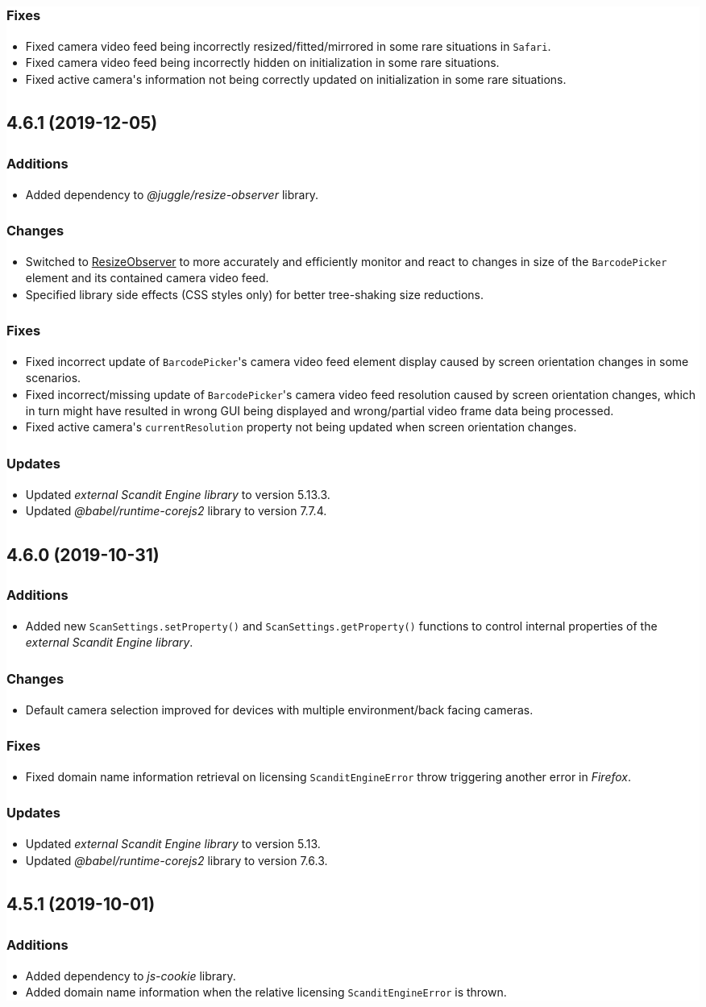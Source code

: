 <h3 id="fixes-26">Fixes</h3>
<ul>
<li>Fixed camera video feed being incorrectly resized/fitted/mirrored in some rare situations in <code>Safari</code>.</li>
<li>Fixed camera video feed being incorrectly hidden on initialization in some rare situations.</li>
<li>Fixed active camera&#39;s information not being correctly updated on initialization in some rare situations.</li>
</ul>
<h2 id="461-2019-12-05">4.6.1 (2019-12-05)</h2>
<h3 id="additions-7">Additions</h3>
<ul>
<li>Added dependency to <em>@juggle/resize-observer</em> library.</li>
</ul>
<h3 id="changes-15">Changes</h3>
<ul>
<li>Switched to <a href="https://developer.mozilla.org/en-US/docs/Web/API/ResizeObserver">ResizeObserver</a> to more accurately and efficiently monitor and react to changes in size of the <code>BarcodePicker</code> element and its contained camera video feed.</li>
<li>Specified library side effects (CSS styles only) for better tree-shaking size reductions.</li>
</ul>
<h3 id="fixes-27">Fixes</h3>
<ul>
<li>Fixed incorrect update of <code>BarcodePicker</code>&#39;s camera video feed element display caused by screen orientation changes in some scenarios.</li>
<li>Fixed incorrect/missing update of <code>BarcodePicker</code>&#39;s camera video feed resolution caused by screen orientation changes, which in turn might have resulted in wrong GUI being displayed and wrong/partial video frame data being processed.</li>
<li>Fixed active camera&#39;s <code>currentResolution</code> property not being updated when screen orientation changes.</li>
</ul>
<h3 id="updates-22">Updates</h3>
<ul>
<li>Updated <em>external Scandit Engine library</em> to version 5.13.3.</li>
<li>Updated <em>@babel/runtime-corejs2</em> library to version 7.7.4.</li>
</ul>
<h2 id="460-2019-10-31">4.6.0 (2019-10-31)</h2>
<h3 id="additions-8">Additions</h3>
<ul>
<li>Added new <code>ScanSettings.setProperty()</code> and <code>ScanSettings.getProperty()</code> functions to control internal properties of the <em>external Scandit Engine library</em>.</li>
</ul>
<h3 id="changes-16">Changes</h3>
<ul>
<li>Default camera selection improved for devices with multiple environment/back facing cameras.</li>
</ul>
<h3 id="fixes-28">Fixes</h3>
<ul>
<li>Fixed domain name information retrieval on licensing <code>ScanditEngineError</code> throw triggering another error in <em>Firefox</em>.</li>
</ul>
<h3 id="updates-23">Updates</h3>
<ul>
<li>Updated <em>external Scandit Engine library</em> to version 5.13.</li>
<li>Updated <em>@babel/runtime-corejs2</em> library to version 7.6.3.</li>
</ul>
<h2 id="451-2019-10-01">4.5.1 (2019-10-01)</h2>
<h3 id="additions-9">Additions</h3>
<ul>
<li>Added dependency to <em>js-cookie</em> library.</li>
<li>Added domain name information when the relative licensing <code>ScanditEngineError</code> is thrown.</li>
</ul>